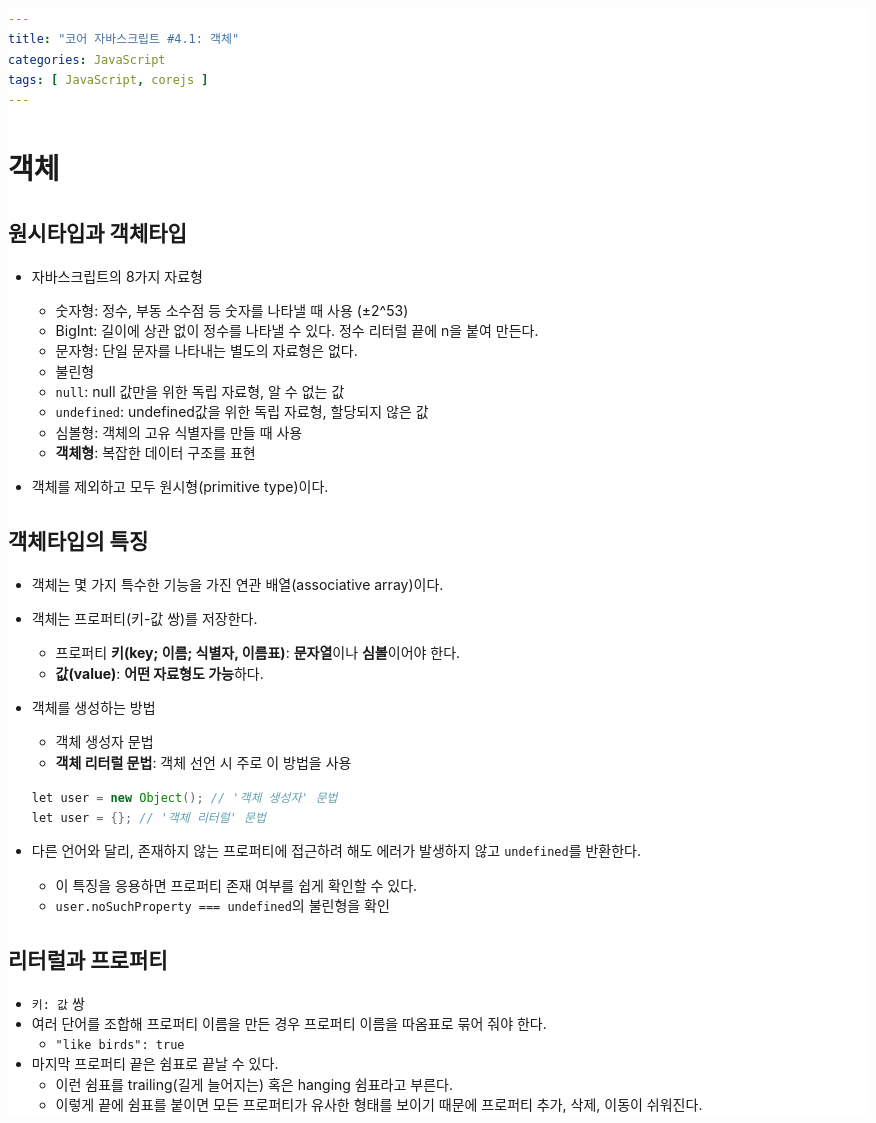 ```yaml
---
title: "코어 자바스크립트 #4.1: 객체"
categories: JavaScript
tags: [ JavaScript, corejs ]
---
```

# 객체

## 원시타입과 객체타입

- 자바스크립트의 8가지 자료형
  - 숫자형: 정수, 부동 소수점 등 숫자를 나타낼 때 사용 (±2^53)
  - BigInt: 길이에 상관 없이 정수를 나타낼 수 있다. 정수 리터럴 끝에 n을 붙여 만든다.
  - 문자형: 단일 문자를 나타내는 별도의 자료형은 없다.
  - 불린형
  - `null`: null 값만을 위한 독립 자료형, 알 수 없는 값
  - `undefined`: undefined값을 위한 독립 자료형, 할당되지 않은 값
  - 심볼형: 객체의 고유 식별자를 만들 때 사용
  - **객체형**: 복잡한 데이터 구조를 표현

- 객체를 제외하고 모두 원시형(primitive type)이다.

## 객체타입의 특징

- 객체는 몇 가지 특수한 기능을 가진 연관 배열(associative array)이다.

- 객체는 프로퍼티(키-값 쌍)를 저장한다.
  - 프로퍼티 **키(key; 이름; 식별자, 이름표)**: **문자열**이나 **심볼**이어야 한다.
  - **값(value)**: **어떤 자료형도 가능**하다.

- 객체를 생성하는 방법

  - 객체 생성자 문법
  - **객체 리터럴 문법**: 객체 선언 시 주로 이 방법을 사용

  ```java
  let user = new Object(); // '객체 생성자' 문법
  let user = {}; // '객체 리터럴' 문법
  ```

- 다른 언어와 달리, 존재하지 않는 프로퍼티에 접근하려 해도 에러가 발생하지 않고 `undefined`를 반환한다.
  - 이 특징을 응용하면 프로퍼티 존재 여부를 쉽게 확인할 수 있다.
  - `user.noSuchProperty === undefined`의 불린형을 확인



##  리터럴과 프로퍼티

- `키: 값` 쌍
- 여러 단어를 조합해 프로퍼티 이름을 만든 경우 프로퍼티 이름을 따옴표로 묶어 줘야 한다.
  - `"like birds": true`
- 마지막 프로퍼티 끝은 쉼표로 끝날 수 있다.
  - 이런 쉼표를 trailing(길게 늘어지는) 혹은 hanging 쉼표라고 부른다.
  - 이렇게 끝에 쉼표를 붙이면 모든 프로퍼티가 유사한 형태를 보이기 때문에 프로퍼티 추가, 삭제, 이동이 쉬워진다.

